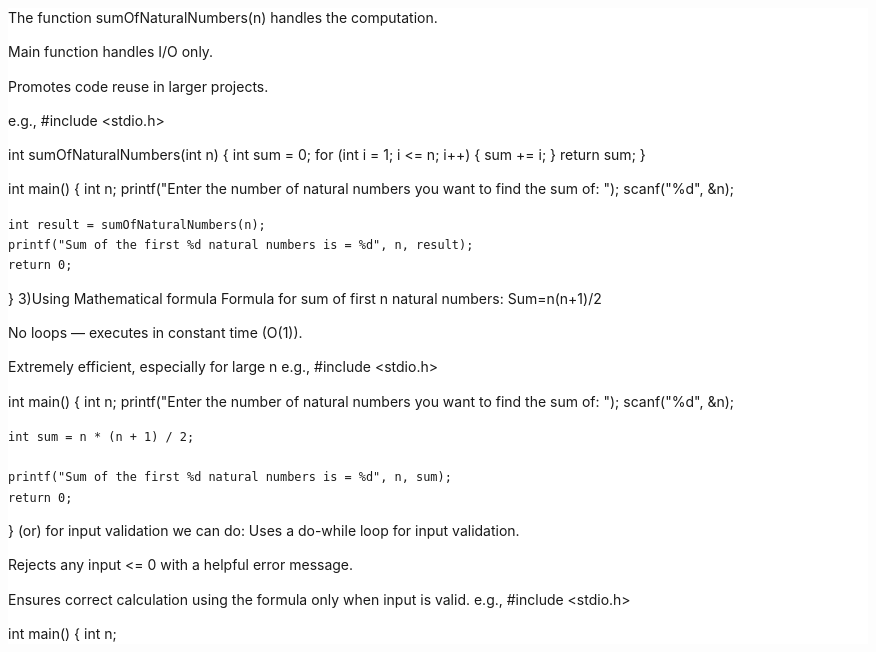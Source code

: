 The function sumOfNaturalNumbers(n) handles the computation.

Main function handles I/O only.

Promotes code reuse in larger projects.

e.g.,
#include <stdio.h>


int sumOfNaturalNumbers(int n) {
    int sum = 0;
    for (int i = 1; i <= n; i++) {
        sum += i;
    }
    return sum;
}

int main() {
    int n;
    printf("Enter the number of natural numbers you want to find the sum of: ");
    scanf("%d", &n);

    int result = sumOfNaturalNumbers(n);
    printf("Sum of the first %d natural numbers is = %d", n, result);
    return 0;
}
3)Using Mathematical formula
Formula for sum of first n natural numbers: Sum=n(n+1)/2

No loops — executes in constant time (O(1)).

Extremely efficient, especially for large n
e.g.,
#include <stdio.h>

int main() {
    int n;
    printf("Enter the number of natural numbers you want to find the sum of: ");
    scanf("%d", &n);

    int sum = n * (n + 1) / 2;

    printf("Sum of the first %d natural numbers is = %d", n, sum);
    return 0;
}
(or)
for input validation we can do:
Uses a do-while loop for input validation.

Rejects any input <= 0 with a helpful error message.

Ensures correct calculation using the formula only when input is valid.
e.g.,
#include <stdio.h>

int main() {
    int n;
